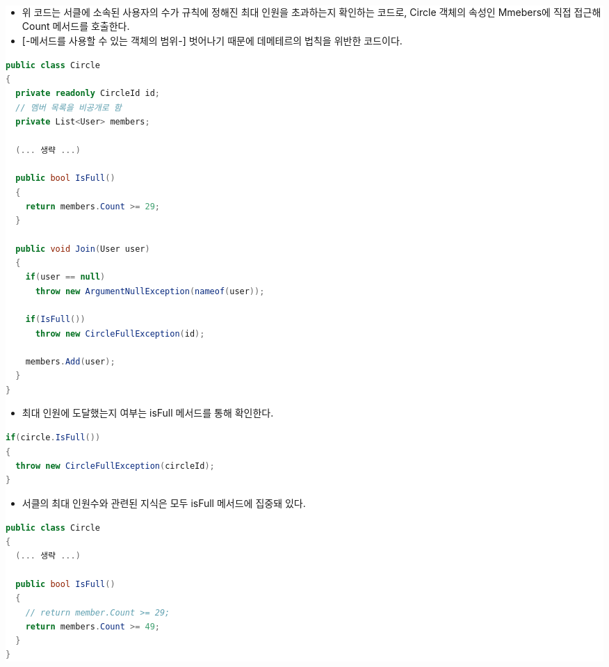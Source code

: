 * 위 코드는 서클에 소속된 사용자의 수가 규칙에 정해진 최대 인원을 초과하는지 확인하는 코드로, Circle 객체의 속성인 Mmebers에 직접 접근해 Count 메서드를 호출한다.
* [-메서드를 사용할 수 있는 객체의 범위-] 벗어나기 때문에 데메테르의 법칙을 위반한 코드이다.
  
```cs
public class Circle
{
  private readonly CircleId id;
  // 멤버 목록을 비공개로 함
  private List<User> members;

  (... 생략 ...)

  public bool IsFull()
  {
    return members.Count >= 29;
  }

  public void Join(User user)
  {
    if(user == null)
      throw new ArgumentNullException(nameof(user));
    
    if(IsFull())
      throw new CircleFullException(id);
    
    members.Add(user);
  }
}
```

* 최대 인원에 도달했는지 여부는 isFull 메서드를 통해 확인한다.

```cs
if(circle.IsFull())
{
  throw new CircleFullException(circleId);
}
```

* 서클의 최대 인원수와 관련된 지식은 모두 isFull 메서드에 집중돼 있다.
  
```cs
public class Circle
{
  (... 생략 ...)

  public bool IsFull()
  {
    // return member.Count >= 29;
    return members.Count >= 49;
  }
}
```
